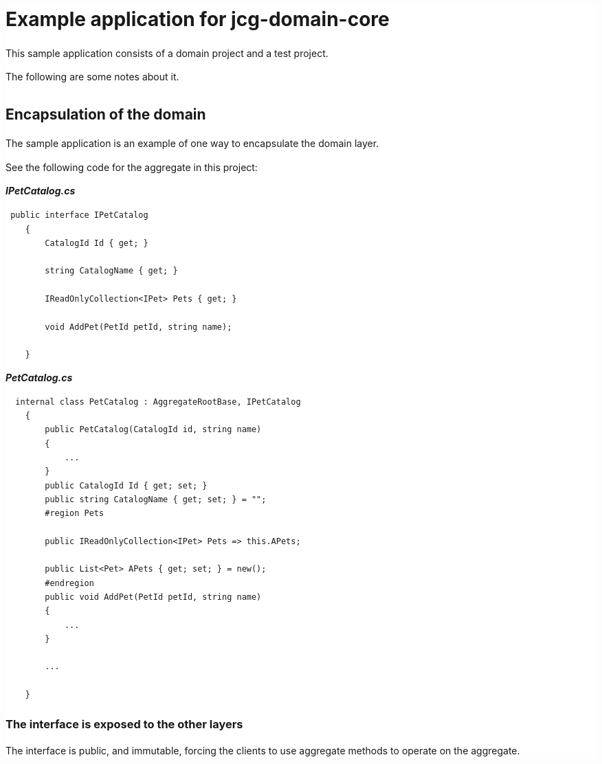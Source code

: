 ﻿# Example application for jcg-domain-core

This sample application consists of a domain project and a test project.

The following are some notes about it.

## Encapsulation of the domain

The sample application is an example of one way to encapsulate the domain layer. 

See the following code for the aggregate in this project:

***IPetCatalog.cs***
```
 public interface IPetCatalog
    {
        CatalogId Id { get; }

        string CatalogName { get; }

        IReadOnlyCollection<IPet> Pets { get; }

        void AddPet(PetId petId, string name);

    }
```

***PetCatalog.cs***
```
  internal class PetCatalog : AggregateRootBase, IPetCatalog
    {
        public PetCatalog(CatalogId id, string name)
        {
            ...
        }
        public CatalogId Id { get; set; }
        public string CatalogName { get; set; } = "";
        #region Pets

        public IReadOnlyCollection<IPet> Pets => this.APets;

        public List<Pet> APets { get; set; } = new();
        #endregion
        public void AddPet(PetId petId, string name)
        {
            ...
        }

        ...
       
    }
```

### The interface is exposed to the other layers
The interface is public, and immutable, forcing the clients to use aggregate methods to operate on the aggregate.
